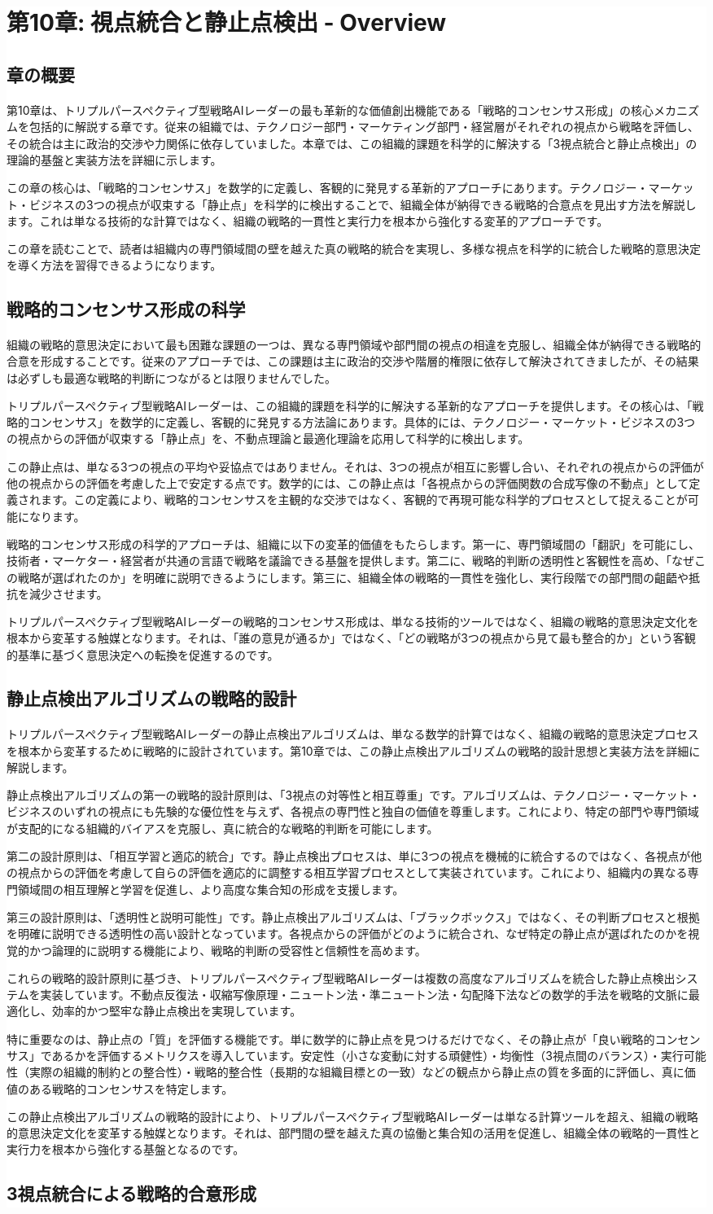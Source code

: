 # 第10章: 視点統合と静止点検出 - Overview

## 章の概要

第10章は、トリプルパースペクティブ型戦略AIレーダーの最も革新的な価値創出機能である「戦略的コンセンサス形成」の核心メカニズムを包括的に解説する章です。従来の組織では、テクノロジー部門・マーケティング部門・経営層がそれぞれの視点から戦略を評価し、その統合は主に政治的交渉や力関係に依存していました。本章では、この組織的課題を科学的に解決する「3視点統合と静止点検出」の理論的基盤と実装方法を詳細に示します。

この章の核心は、「戦略的コンセンサス」を数学的に定義し、客観的に発見する革新的アプローチにあります。テクノロジー・マーケット・ビジネスの3つの視点が収束する「静止点」を科学的に検出することで、組織全体が納得できる戦略的合意点を見出す方法を解説します。これは単なる技術的な計算ではなく、組織の戦略的一貫性と実行力を根本から強化する変革的アプローチです。

この章を読むことで、読者は組織内の専門領域間の壁を越えた真の戦略的統合を実現し、多様な視点を科学的に統合した戦略的意思決定を導く方法を習得できるようになります。

## 戦略的コンセンサス形成の科学

組織の戦略的意思決定において最も困難な課題の一つは、異なる専門領域や部門間の視点の相違を克服し、組織全体が納得できる戦略的合意を形成することです。従来のアプローチでは、この課題は主に政治的交渉や階層的権限に依存して解決されてきましたが、その結果は必ずしも最適な戦略的判断につながるとは限りませんでした。

トリプルパースペクティブ型戦略AIレーダーは、この組織的課題を科学的に解決する革新的なアプローチを提供します。その核心は、「戦略的コンセンサス」を数学的に定義し、客観的に発見する方法論にあります。具体的には、テクノロジー・マーケット・ビジネスの3つの視点からの評価が収束する「静止点」を、不動点理論と最適化理論を応用して科学的に検出します。

この静止点は、単なる3つの視点の平均や妥協点ではありません。それは、3つの視点が相互に影響し合い、それぞれの視点からの評価が他の視点からの評価を考慮した上で安定する点です。数学的には、この静止点は「各視点からの評価関数の合成写像の不動点」として定義されます。この定義により、戦略的コンセンサスを主観的な交渉ではなく、客観的で再現可能な科学的プロセスとして捉えることが可能になります。

戦略的コンセンサス形成の科学的アプローチは、組織に以下の変革的価値をもたらします。第一に、専門領域間の「翻訳」を可能にし、技術者・マーケター・経営者が共通の言語で戦略を議論できる基盤を提供します。第二に、戦略的判断の透明性と客観性を高め、「なぜこの戦略が選ばれたのか」を明確に説明できるようにします。第三に、組織全体の戦略的一貫性を強化し、実行段階での部門間の齟齬や抵抗を減少させます。

トリプルパースペクティブ型戦略AIレーダーの戦略的コンセンサス形成は、単なる技術的ツールではなく、組織の戦略的意思決定文化を根本から変革する触媒となります。それは、「誰の意見が通るか」ではなく、「どの戦略が3つの視点から見て最も整合的か」という客観的基準に基づく意思決定への転換を促進するのです。

## 静止点検出アルゴリズムの戦略的設計

トリプルパースペクティブ型戦略AIレーダーの静止点検出アルゴリズムは、単なる数学的計算ではなく、組織の戦略的意思決定プロセスを根本から変革するために戦略的に設計されています。第10章では、この静止点検出アルゴリズムの戦略的設計思想と実装方法を詳細に解説します。

静止点検出アルゴリズムの第一の戦略的設計原則は、「3視点の対等性と相互尊重」です。アルゴリズムは、テクノロジー・マーケット・ビジネスのいずれの視点にも先験的な優位性を与えず、各視点の専門性と独自の価値を尊重します。これにより、特定の部門や専門領域が支配的になる組織的バイアスを克服し、真に統合的な戦略的判断を可能にします。

第二の設計原則は、「相互学習と適応的統合」です。静止点検出プロセスは、単に3つの視点を機械的に統合するのではなく、各視点が他の視点からの評価を考慮して自らの評価を適応的に調整する相互学習プロセスとして実装されています。これにより、組織内の異なる専門領域間の相互理解と学習を促進し、より高度な集合知の形成を支援します。

第三の設計原則は、「透明性と説明可能性」です。静止点検出アルゴリズムは、「ブラックボックス」ではなく、その判断プロセスと根拠を明確に説明できる透明性の高い設計となっています。各視点からの評価がどのように統合され、なぜ特定の静止点が選ばれたのかを視覚的かつ論理的に説明する機能により、戦略的判断の受容性と信頼性を高めます。

これらの戦略的設計原則に基づき、トリプルパースペクティブ型戦略AIレーダーは複数の高度なアルゴリズムを統合した静止点検出システムを実装しています。不動点反復法・収縮写像原理・ニュートン法・準ニュートン法・勾配降下法などの数学的手法を戦略的文脈に最適化し、効率的かつ堅牢な静止点検出を実現しています。

特に重要なのは、静止点の「質」を評価する機能です。単に数学的に静止点を見つけるだけでなく、その静止点が「良い戦略的コンセンサス」であるかを評価するメトリクスを導入しています。安定性（小さな変動に対する頑健性）・均衡性（3視点間のバランス）・実行可能性（実際の組織的制約との整合性）・戦略的整合性（長期的な組織目標との一致）などの観点から静止点の質を多面的に評価し、真に価値のある戦略的コンセンサスを特定します。

この静止点検出アルゴリズムの戦略的設計により、トリプルパースペクティブ型戦略AIレーダーは単なる計算ツールを超え、組織の戦略的意思決定文化を変革する触媒となります。それは、部門間の壁を越えた真の協働と集合知の活用を促進し、組織全体の戦略的一貫性と実行力を根本から強化する基盤となるのです。

## 3視点統合による戦略的合意形成
